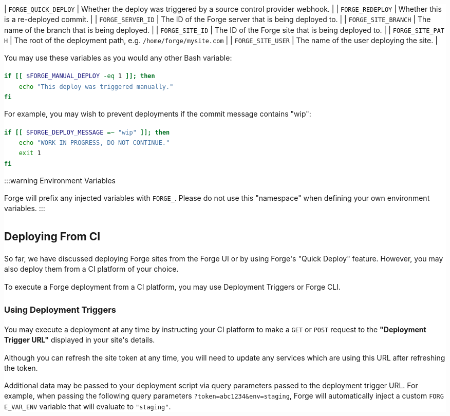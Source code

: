 | `FORGE_QUICK_DEPLOY`   | Whether the deploy was triggered by a source control provider webhook.         |
| `FORGE_REDEPLOY`       | Whether this is a re-deployed commit.                                          |
| `FORGE_SERVER_ID`      | The ID of the Forge server that is being deployed to.                          |
| `FORGE_SITE_BRANCH`    | The name of the branch that is being deployed.                                 |
| `FORGE_SITE_ID`        | The ID of the Forge site that is being deployed to.                            |
| `FORGE_SITE_PATH`      | The root of the deployment path, e.g. `/home/forge/mysite.com`                 |
| `FORGE_SITE_USER`      | The name of the user deploying the site.                                       |

You may use these variables as you would any other Bash variable:

```bash
if [[ $FORGE_MANUAL_DEPLOY -eq 1 ]]; then
    echo "This deploy was triggered manually."
fi
```

For example, you may wish to prevent deployments if the commit message contains "wip":

```bash
if [[ $FORGE_DEPLOY_MESSAGE =~ "wip" ]]; then
    echo "WORK IN PROGRESS, DO NOT CONTINUE."
    exit 1
fi
```

:::warning Environment Variables

Forge will prefix any injected variables with `FORGE_`. Please do not use this "namespace" when defining your own environment variables.
:::

## Deploying From CI

So far, we have discussed deploying Forge sites from the Forge UI or by using Forge's "Quick Deploy" feature. However, you may also deploy them from a CI platform of your choice.

To execute a Forge deployment from a CI platform, you may use Deployment Triggers or Forge CLI.

### Using Deployment Triggers

You may execute a deployment at any time by instructing your CI platform to make a `GET` or `POST` request to the **"Deployment Trigger URL"** displayed in your site's details.

Although you can refresh the site token at any time, you will need to update any services which are using this URL after refreshing the token.

Additional data may be passed to your deployment script via query parameters passed to the deployment trigger URL. For example, when passing the following query parameters `?token=abc1234&env=staging`, Forge will automatically inject a custom `FORGE_VAR_ENV` variable that will evaluate to `"staging"`.
